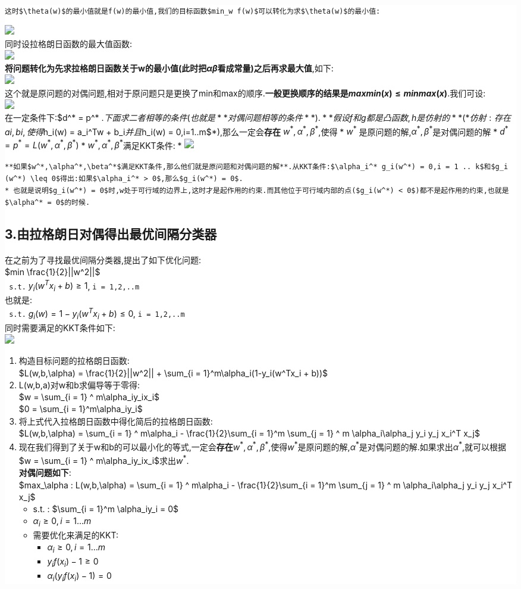     这时$\theta(w)$的最小值就是f(w)的最小值,我们的目标函数$min_w f(w)$可以转化为求$\theta(w)$的最小值:  
![](https://wizardforcel.gitbooks.io/dm-algo-top10/content/img/201103131235029805.png)  
同时设拉格朗日函数的最大值函数:  
![](https://wizardforcel.gitbooks.io/dm-algo-top10/content/img/201103131235057523.png)  
**将问题转化为先求拉格朗日函数关于w的最小值(此时把$\alpha \beta$看成常量)之后再求最大值**,如下:  
![](https://wizardforcel.gitbooks.io/dm-algo-top10/content/img/20110313123508158.png)  
这个就是原问题的对偶问题,相对于原问题只是更换了min和max的顺序.**一般更换顺序的结果是$max min(x) \leq min max(x)$**.我们可设:  
![](https://wizardforcel.gitbooks.io/dm-algo-top10/content/img/201103131235108008.png)  
在一定条件下:$d^* = p^* $.下面求二者相等的条件(也就是**对偶问题相等的条件**).  
**假设f和g都是凸函数,h是仿射的**(*仿射:存在ai,bi,使得$h_i(w) = a_i^Tw + b_i$并且$h_i(w) = 0,i=1..m$*),那么一定会**存在** $w^*,\alpha^*,\beta^*$,使得
    * $w^*$ 是原问题的解,$\alpha^*,\beta^*$是对偶问题的解
    * $d^* = p^* = L(w^*,\alpha^*,\beta^*)$
    * $w^*,\alpha^*,\beta^*$满足KKT条件:
        * ![](https://wizardforcel.gitbooks.io/dm-algo-top10/content/img/20140507161926921.jpg)  

    **如果$w^*,\alpha^*,\beta^*$满足KKT条件,那么他们就是原问题和对偶问题的解**.从KKT条件:$\alpha_i^* g_i(w^*) = 0,i = 1 .. k$和$g_i(w^*) \leq 0$得出:如果$\alpha_i^* > 0$,那么$g_i(w^*) = 0$.
    * 也就是说明$g_i(w^*) = 0$时,w处于可行域的边界上,这时才是起作用的约束.而其他位于可行域内部的点($g_i(w^*) < 0$)都不是起作用的约束,也就是$\alpha^* = 0$的时候.


## 3.由拉格朗日对偶得出最优间隔分类器
在之前为了寻找最优间隔分类器,提出了如下优化问题:  
$min \frac{1}{2}||w^2||$  
` s.t.`  $y_i(w^Tx_i + b) \geq 1$,  `i = 1,2,..m`  
也就是:  
` s.t.`  $g_i(w) = 1 - y_i(w^Tx_i + b) \leq 0$,  `i = 1,2,..m`   
同时需要满足的KKT条件如下:   
![](https://wizardforcel.gitbooks.io/dm-algo-top10/content/img/20140507161926921.jpg)  
1. 构造目标问题的拉格朗日函数:  
$L(w,b,\alpha) = \frac{1}{2}||w^2|| + \sum_{i = 1}^m\alpha_i(1-y_i(w^Tx_i + b))$
2. L(w,b,a)对w和b求偏导等于零得:  
$w = \sum_{i = 1} ^ m\alpha_iy_ix_i$  
$0 = \sum_{i = 1}^m\alpha_iy_i$  
3. 将上式代入拉格朗日函数中得化简后的拉格朗日函数:  
$L(w,b,\alpha) = \sum_{i = 1} ^ m\alpha_i - \frac{1}{2}\sum_{i = 1}^m \sum_{j = 1} ^ m \alpha_i\alpha_j y_i y_j x_i^T x_j$
4. 现在我们得到了关于w和b的可以最小化的等式,一定会**存在**$w^*,\alpha^*,\beta^*$,使得$w^*$是原问题的解,$\alpha^*$是对偶问题的解.如果求出$\alpha^*$,就可以根据$w = \sum_{i = 1} ^ m\alpha_iy_ix_i$求出$w^*$.  
**对偶问题如下**:  
$max_\alpha : L(w,b,\alpha) = \sum_{i = 1} ^ m\alpha_i - \frac{1}{2}\sum_{i = 1}^m \sum_{j = 1} ^ m \alpha_i\alpha_j y_i y_j x_i^T x_j$  
    * s.t. : $\sum_{i = 1}^m \alpha_iy_i = 0$
    * $\alpha_i \geq0 , i = 1...m$
    * 需要优化来满足的KKT:
        *  $\alpha_i \geq0 , i = 1...m$
        *  $y_if(x_i) - 1 \geq 0$
        *  $\alpha_i(y_if(x_i) - 1) = 0$
